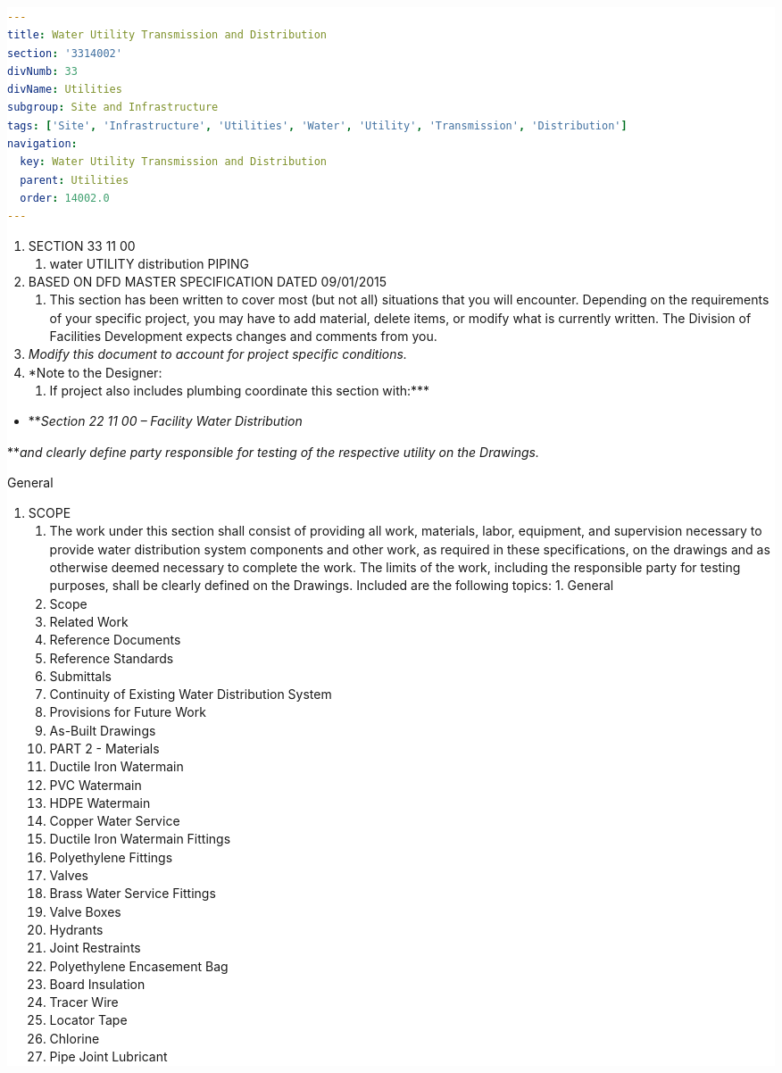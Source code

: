```yaml
---
title: Water Utility Transmission and Distribution
section: '3314002'
divNumb: 33
divName: Utilities
subgroup: Site and Infrastructure
tags: ['Site', 'Infrastructure', 'Utilities', 'Water', 'Utility', 'Transmission', 'Distribution']
navigation:
  key: Water Utility Transmission and Distribution
  parent: Utilities
  order: 14002.0
---
```


1. SECTION 33 11 00
   1. water UTILITY distribution PIPING
1. BASED ON DFD MASTER SPECIFICATION DATED 09/01/2015
   1. This section has been written to cover most (but not all) situations that you will encounter. Depending on the requirements of your specific project, you may have to add material, delete items, or modify what is currently written. The Division of Facilities Development expects changes and comments from you.
1. *Modify this document to account for project specific conditions.*
1. *Note to the Designer:
      1. If project also includes plumbing coordinate this section with:*** 

* ***Section 22 11 00 – Facility Water Distribution*

 ***and clearly define party responsible for testing of the respective utility on the Drawings.*

General
1. SCOPE
   1. The work under this section shall consist of providing all work, materials, labor, equipment, and supervision necessary to provide water distribution system components and other work, as required in these specifications, on the drawings and as otherwise deemed necessary to complete the work. The limits of the work, including the responsible party for testing purposes, shall be clearly defined on the Drawings. Included are the following topics:
      1. 
General
   1. Scope
   1. Related Work
   1. Reference Documents
   1. Reference Standards
   1. Submittals
   1. Continuity of Existing Water Distribution System
   1. Provisions for Future Work
   1. As-Built Drawings
   1. PART 2 - Materials
   1. Ductile Iron Watermain
   1. PVC Watermain
   1. HDPE Watermain
   1. Copper Water Service
   1. Ductile Iron Watermain Fittings
   1. Polyethylene Fittings
   1. Valves
   1. Brass Water Service Fittings
   1. Valve Boxes
   1. Hydrants
   1. Joint Restraints
   1. Polyethylene Encasement Bag
   1. Board Insulation
   1. Tracer Wire
   1. Locator Tape
   1. Chlorine
   1. Pipe Joint Lubricant
